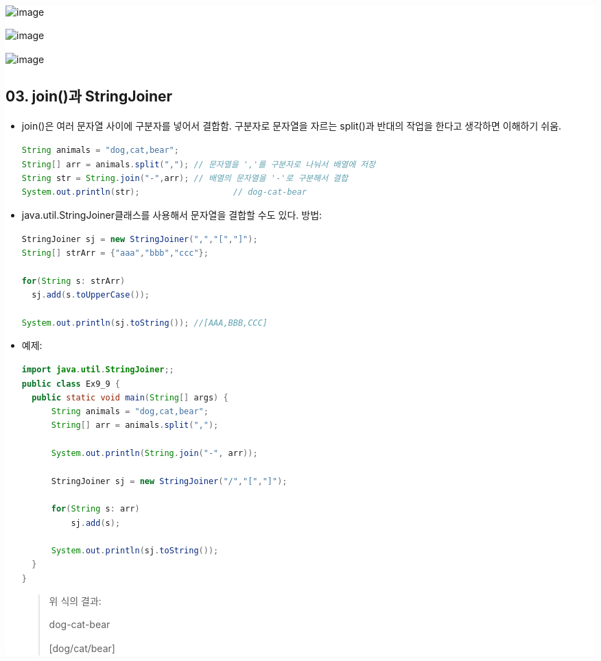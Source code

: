 ![image](https://user-images.githubusercontent.com/69128652/93695273-d43d5980-fb4f-11ea-853d-5168500c0487.png)

![image](https://user-images.githubusercontent.com/69128652/93695279-dacbd100-fb4f-11ea-960f-705f695fea01.png)

![image](https://user-images.githubusercontent.com/69128652/93695285-e15a4880-fb4f-11ea-923d-d4c2d8a7bd76.png)



## 03. join()과 StringJoiner

* join()은 여러 문자열 사이에 구분자를 넣어서 결합함.
  구분자로 문자열을 자르는 split()과 반대의 작업을 한다고 생각하면 이해하기 쉬움.

  ```java
  String animals = "dog,cat,bear";
  String[] arr = animals.split(","); // 문자열을 ','를 구분자로 나눠서 배열에 저장
  String str = String.join("-",arr); // 배열의 문자열을 '-'로 구분해서 결합
  System.out.println(str);					 // dog-cat-bear
  ```

* java.util.StringJoiner클래스를 사용해서 문자열을 결합할 수도 있다.
  방법:

  ```java
  StringJoiner sj = new StringJoiner(",","[","]");
  String[] strArr = {"aaa","bbb","ccc"};
  
  for(String s: strArr)
    sj.add(s.toUpperCase());
  
  System.out.println(sj.toString()); //[AAA,BBB,CCC]
  ```

* 예제:

  ```java
  import java.util.StringJoiner;;
  public class Ex9_9 {
  	public static void main(String[] args) {
  		String animals = "dog,cat,bear";
  		String[] arr = animals.split(",");
  		
  		System.out.println(String.join("-", arr));
  		
  		StringJoiner sj = new StringJoiner("/","[","]");
  		
  		for(String s: arr)
  			sj.add(s);
  		
  		System.out.println(sj.toString());
  	}
  }
  ```

  > 위 식의 결과:
  >
  > dog-cat-bear
  >
  > [dog/cat/bear]
